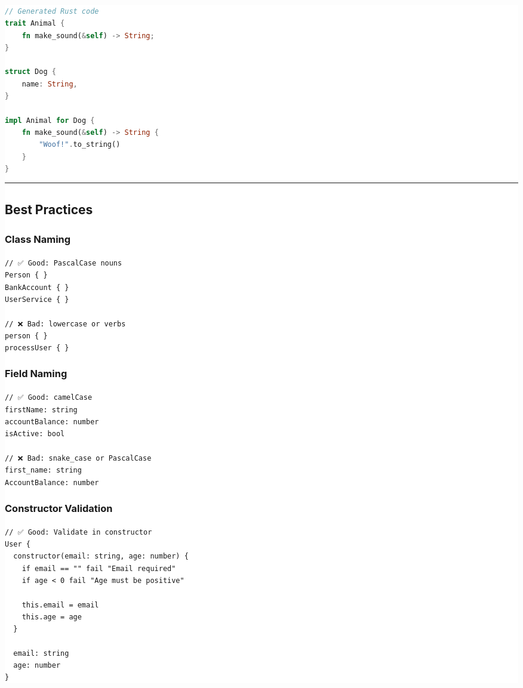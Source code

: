 ```rust
// Generated Rust code
trait Animal {
    fn make_sound(&self) -> String;
}

struct Dog {
    name: String,
}

impl Animal for Dog {
    fn make_sound(&self) -> String {
        "Woof!".to_string()
    }
}
```

---

## Best Practices

### Class Naming

```liva
// ✅ Good: PascalCase nouns
Person { }
BankAccount { }
UserService { }

// ❌ Bad: lowercase or verbs
person { }
processUser { }
```

### Field Naming

```liva
// ✅ Good: camelCase
firstName: string
accountBalance: number
isActive: bool

// ❌ Bad: snake_case or PascalCase
first_name: string
AccountBalance: number
```

### Constructor Validation

```liva
// ✅ Good: Validate in constructor
User {
  constructor(email: string, age: number) {
    if email == "" fail "Email required"
    if age < 0 fail "Age must be positive"
    
    this.email = email
    this.age = age
  }
  
  email: string
  age: number
}
```
